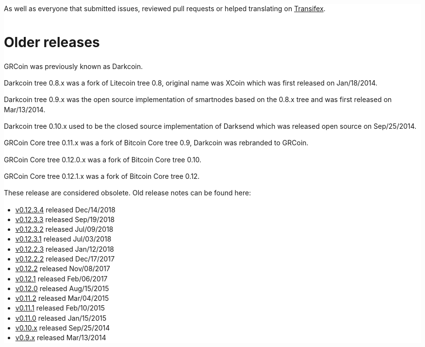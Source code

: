 As well as everyone that submitted issues, reviewed pull requests or helped translating on
[Transifex](https://www.transifex.com/projects/p/grcoin/).

# Older releases

GRCoin was previously known as Darkcoin.

Darkcoin tree 0.8.x was a fork of Litecoin tree 0.8, original name was XCoin
which was first released on Jan/18/2014.

Darkcoin tree 0.9.x was the open source implementation of smartnodes based on
the 0.8.x tree and was first released on Mar/13/2014.

Darkcoin tree 0.10.x used to be the closed source implementation of Darksend
which was released open source on Sep/25/2014.

GRCoin Core tree 0.11.x was a fork of Bitcoin Core tree 0.9,
Darkcoin was rebranded to GRCoin.

GRCoin Core tree 0.12.0.x was a fork of Bitcoin Core tree 0.10.

GRCoin Core tree 0.12.1.x was a fork of Bitcoin Core tree 0.12.

These release are considered obsolete. Old release notes can be found here:

-   [v0.12.3.4](https://github.com/GRCoin-Coin/Core-Wallet/blob/master/doc/release-notes/grcoin/release-notes-0.12.3.4.md) released Dec/14/2018
-   [v0.12.3.3](https://github.com/GRCoin-Coin/Core-Wallet/blob/master/doc/release-notes/grcoin/release-notes-0.12.3.3.md) released Sep/19/2018
-   [v0.12.3.2](https://github.com/GRCoin-Coin/Core-Wallet/blob/master/doc/release-notes/grcoin/release-notes-0.12.3.2.md) released Jul/09/2018
-   [v0.12.3.1](https://github.com/GRCoin-Coin/Core-Wallet/blob/master/doc/release-notes/grcoin/release-notes-0.12.3.1.md) released Jul/03/2018
-   [v0.12.2.3](https://github.com/GRCoin-Coin/Core-Wallet/blob/master/doc/release-notes/grcoin/release-notes-0.12.2.3.md) released Jan/12/2018
-   [v0.12.2.2](https://github.com/GRCoin-Coin/Core-Wallet/blob/master/doc/release-notes/grcoin/release-notes-0.12.2.2.md) released Dec/17/2017
-   [v0.12.2](https://github.com/GRCoin-Coin/Core-Wallet/blob/master/doc/release-notes/grcoin/release-notes-0.12.2.md) released Nov/08/2017
-   [v0.12.1](https://github.com/GRCoin-Coin/Core-Wallet/blob/master/doc/release-notes/grcoin/release-notes-0.12.1.md) released Feb/06/2017
-   [v0.12.0](https://github.com/GRCoin-Coin/Core-Wallet/blob/master/doc/release-notes/grcoin/release-notes-0.12.0.md) released Aug/15/2015
-   [v0.11.2](https://github.com/GRCoin-Coin/Core-Wallet/blob/master/doc/release-notes/grcoin/release-notes-0.11.2.md) released Mar/04/2015
-   [v0.11.1](https://github.com/GRCoin-Coin/Core-Wallet/blob/master/doc/release-notes/grcoin/release-notes-0.11.1.md) released Feb/10/2015
-   [v0.11.0](https://github.com/GRCoin-Coin/Core-Wallet/blob/master/doc/release-notes/grcoin/release-notes-0.11.0.md) released Jan/15/2015
-   [v0.10.x](https://github.com/GRCoin-Coin/Core-Wallet/blob/master/doc/release-notes/grcoin/release-notes-0.10.0.md) released Sep/25/2014
-   [v0.9.x](https://github.com/GRCoin-Coin/Core-Wallet/blob/master/doc/release-notes/grcoin/release-notes-0.9.0.md) released Mar/13/2014


